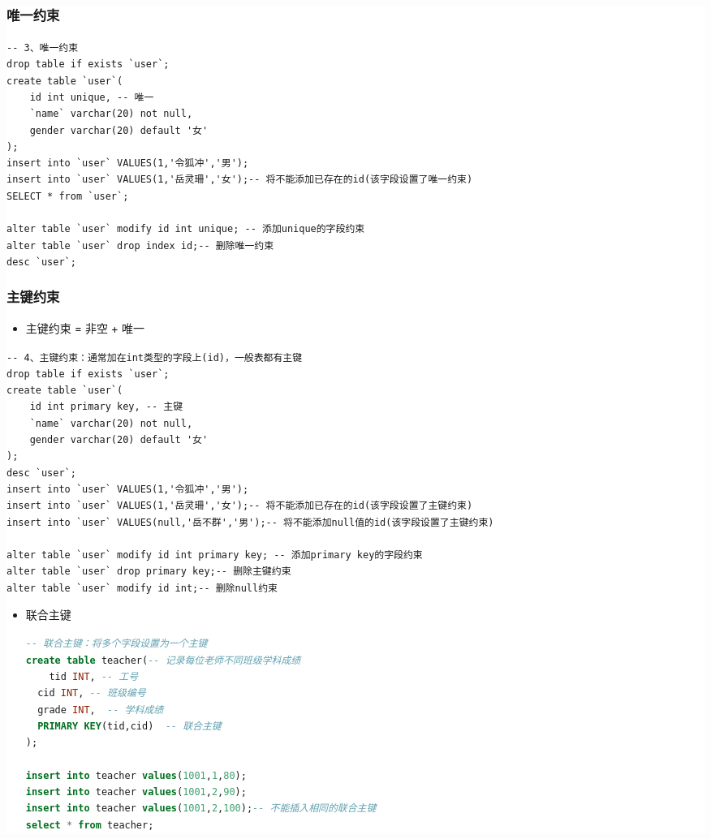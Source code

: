 ### 唯一约束

```mysql
-- 3、唯一约束
drop table if exists `user`;
create table `user`(
    id int unique, -- 唯一
    `name` varchar(20) not null,
    gender varchar(20) default '女'
);
insert into `user` VALUES(1,'令狐冲','男');
insert into `user` VALUES(1,'岳灵珊','女');-- 将不能添加已存在的id(该字段设置了唯一约束)
SELECT * from `user`;

alter table `user` modify id int unique; -- 添加unique的字段约束
alter table `user` drop index id;-- 删除唯一约束
desc `user`;
```

### 主键约束

- 主键约束 = 非空 + 唯一

```mysql
-- 4、主键约束：通常加在int类型的字段上(id)，一般表都有主键
drop table if exists `user`;
create table `user`(
    id int primary key, -- 主键
    `name` varchar(20) not null,
    gender varchar(20) default '女'
);
desc `user`;
insert into `user` VALUES(1,'令狐冲','男');
insert into `user` VALUES(1,'岳灵珊','女');-- 将不能添加已存在的id(该字段设置了主键约束)
insert into `user` VALUES(null,'岳不群','男');-- 将不能添加null值的id(该字段设置了主键约束)

alter table `user` modify id int primary key; -- 添加primary key的字段约束
alter table `user` drop primary key;-- 删除主键约束
alter table `user` modify id int;-- 删除null约束
```

- 联合主键

  ```sql
  -- 联合主键：将多个字段设置为一个主键
  create table teacher(-- 记录每位老师不同班级学科成绩
      tid INT, -- 工号
  	cid INT, -- 班级编号
  	grade INT,  -- 学科成绩
  	PRIMARY KEY(tid,cid)  -- 联合主键
  );

  insert into teacher values(1001,1,80);
  insert into teacher values(1001,2,90);
  insert into teacher values(1001,2,100);-- 不能插入相同的联合主键
  select * from teacher;
  ```
